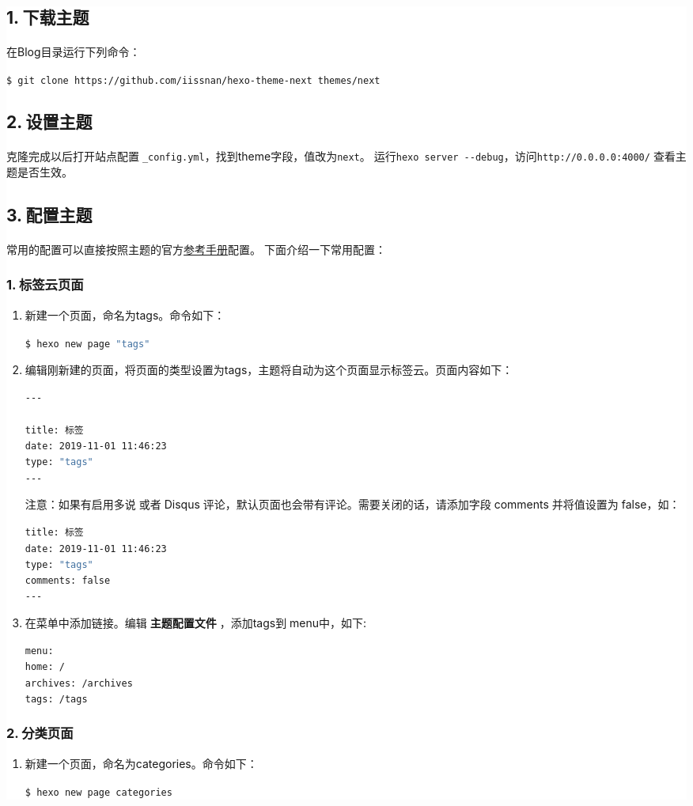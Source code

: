 ## 1. 下载主题
在Blog目录运行下列命令：
```bash
$ git clone https://github.com/iissnan/hexo-theme-next themes/next
```

## 2. 设置主题
克隆完成以后打开站点配置 `_config.yml`，找到theme字段，值改为`next`。
运行`hexo server --debug`，访问`http://0.0.0.0:4000/` 查看主题是否生效。

## 3. 配置主题
常用的配置可以直接按照主题的官方[参考手册](http://theme-next.iissnan.com/)配置。
下面介绍一下常用配置：
### 1. 标签云页面

1. 新建一个页面，命名为tags。命令如下：
    ```bash
    $ hexo new page "tags"
    ```

2. 编辑刚新建的页面，将页面的类型设置为tags，主题将自动为这个页面显示标签云。页面内容如下：
    ```bash
    ---

    title: 标签
    date: 2019-11-01 11:46:23
    type: "tags"
    ---
    ```
    注意：如果有启用多说 或者 Disqus 评论，默认页面也会带有评论。需要关闭的话，请添加字段 comments 并将值设置为 false，如：
    ```bash
    title: 标签
    date: 2019-11-01 11:46:23
    type: "tags"
    comments: false
    ---
    ```

3. 在菜单中添加链接。编辑 **主题配置文件** ，添加tags到 menu中，如下:
    ```bash
    menu: 
    home: / 
    archives: /archives 
    tags: /tags
    ```

### 2. 分类页面

1. 新建一个页面，命名为categories。命令如下：
    ```bash
    $ hexo new page categories
    ```
